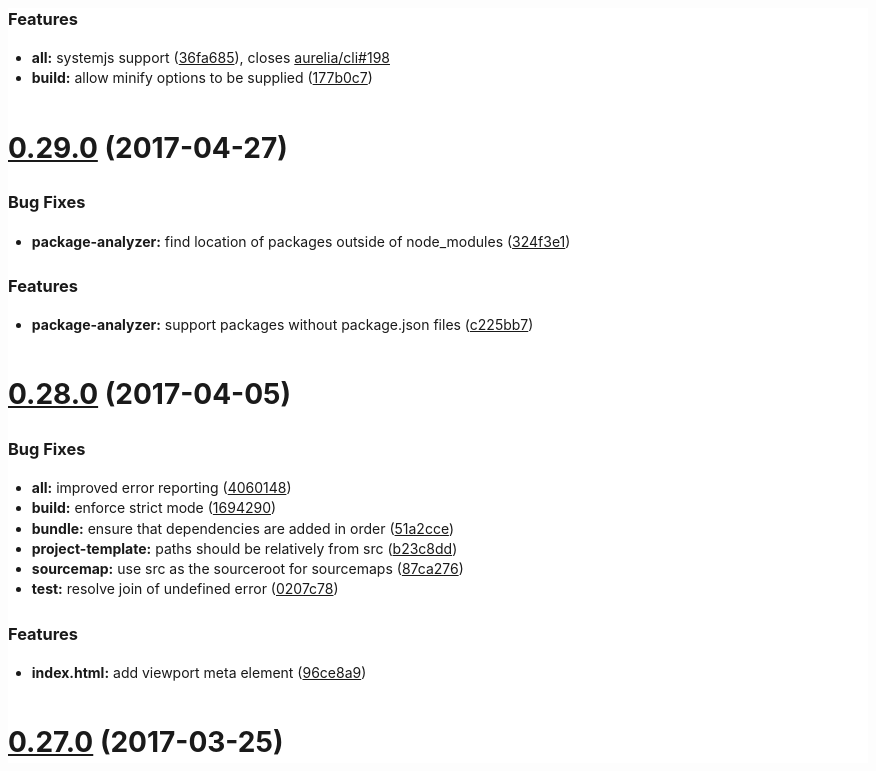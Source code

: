 
### Features

* **all:** systemjs support ([36fa685](https://github.com/aurelia/cli/commit/36fa685)), closes [aurelia/cli#198](https://github.com/aurelia/cli/issues/198)
* **build:** allow minify options to be supplied ([177b0c7](https://github.com/aurelia/cli/commit/177b0c7))



<a name="0.29.0"></a>
# [0.29.0](https://github.com/aurelia/cli/compare/0.28.0...v0.29.0) (2017-04-27)


### Bug Fixes

* **package-analyzer:** find location of packages outside of node_modules ([324f3e1](https://github.com/aurelia/cli/commit/324f3e1))


### Features

* **package-analyzer:** support packages without package.json files ([c225bb7](https://github.com/aurelia/cli/commit/c225bb7))



<a name="0.28.0"></a>
# [0.28.0](https://github.com/aurelia/cli/compare/0.27.0...v0.28.0) (2017-04-05)


### Bug Fixes

* **all:** improved error reporting ([4060148](https://github.com/aurelia/cli/commit/4060148))
* **build:** enforce strict mode ([1694290](https://github.com/aurelia/cli/commit/1694290))
* **bundle:** ensure that dependencies are added in order ([51a2cce](https://github.com/aurelia/cli/commit/51a2cce))
* **project-template:** paths should be relatively from src ([b23c8dd](https://github.com/aurelia/cli/commit/b23c8dd))
* **sourcemap:** use src as the sourceroot for sourcemaps ([87ca276](https://github.com/aurelia/cli/commit/87ca276))
* **test:** resolve join of undefined error ([0207c78](https://github.com/aurelia/cli/commit/0207c78))


### Features

* **index.html:** add viewport meta element ([96ce8a9](https://github.com/aurelia/cli/commit/96ce8a9))



<a name="0.27.0"></a>
# [0.27.0](https://github.com/aurelia/cli/compare/0.26.1...v0.27.0) (2017-03-25)
